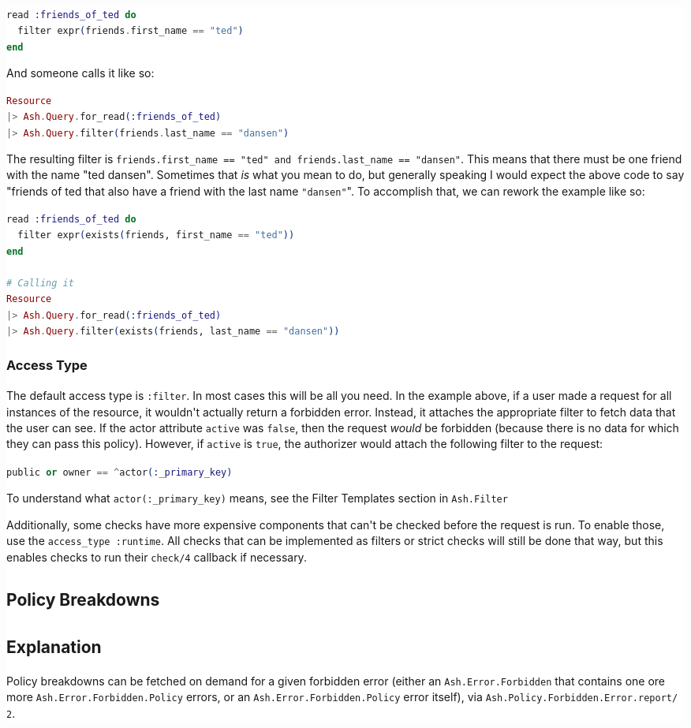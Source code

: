 ```elixir
read :friends_of_ted do
  filter expr(friends.first_name == "ted")
end
```

And someone calls it like so:
```elixir
Resource
|> Ash.Query.for_read(:friends_of_ted)
|> Ash.Query.filter(friends.last_name == "dansen")
```

The resulting filter is `friends.first_name == "ted" and friends.last_name == "dansen"`. This means that there must be one friend with the name "ted dansen". Sometimes that *is* what you mean to do, but generally speaking I would expect the above code to say "friends of ted that also have a friend with the last name `"dansen"`". To accomplish that, we can rework the example like so:
```elixir
read :friends_of_ted do
  filter expr(exists(friends, first_name == "ted"))
end

# Calling it
Resource
|> Ash.Query.for_read(:friends_of_ted)
|> Ash.Query.filter(exists(friends, last_name == "dansen"))
```

### Access Type

The default access type is `:filter`. In most cases this will be all you need. In the example above, if a user made a request for all instances
of the resource, it wouldn't actually return a forbidden error. Instead, it attaches the appropriate filter to fetch data that the user can see.
If the actor attribute `active` was `false`, then the request _would_ be forbidden (because there is no data for which they can pass this policy). However, if `active` is `true`, the authorizer would attach the following filter to the request:

```elixir
public or owner == ^actor(:_primary_key)
```

To understand what `actor(:_primary_key)` means, see the Filter Templates section in `Ash.Filter`

Additionally, some checks have more expensive components that can't be checked before the request is run. To enable those, use the `access_type :runtime`. All checks that can be implemented as filters or strict checks will still be done that way, but this enables checks to run their `check/4` callback if necessary.

## Policy Breakdowns

## Explanation

Policy breakdowns can be fetched on demand for a given forbidden error (either an `Ash.Error.Forbidden` that contains one ore more `Ash.Error.Forbidden.Policy`
errors, or an `Ash.Error.Forbidden.Policy` error itself), via `Ash.Policy.Forbidden.Error.report/2`.
